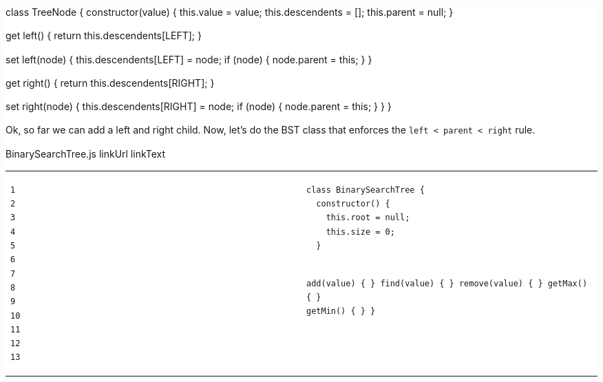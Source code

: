class TreeNode {
  constructor(value) {
    this.value = value;
    this.descendents = [];
    this.parent = null;
  }

  get left() {
    return this.descendents[LEFT];
  }

  set left(node) {
    this.descendents[LEFT] = node;
    if (node) {
      node.parent = this;
    }
  }

  get right() {
    return this.descendents[RIGHT];
  }

  set right(node) {
    this.descendents[RIGHT] = node;
    if (node) {
      node.parent = this;
    }
  }
}</code></pre></td></tr></tbody></table>

Ok, so far we can add a left and right child. Now, let’s do the BST class that enforces the `left < parent < right` rule.

BinarySearchTree.js linkUrl linkText

<table><colgroup><col style="width: 50%" /><col style="width: 50%" /></colgroup><tbody><tr class="odd"><td><pre><code>1
2
3
4
5
6
7
8
9
10
11
12
13</code></pre></td><td><pre><code>class BinarySearchTree {
  constructor() {
    this.root = null;
    this.size = 0;
  }

  add(value) {  }
  find(value) {  }
  remove(value) {  }
  getMax() {  }
  getMin() {  }
}</code></pre></td></tr></tbody></table>
